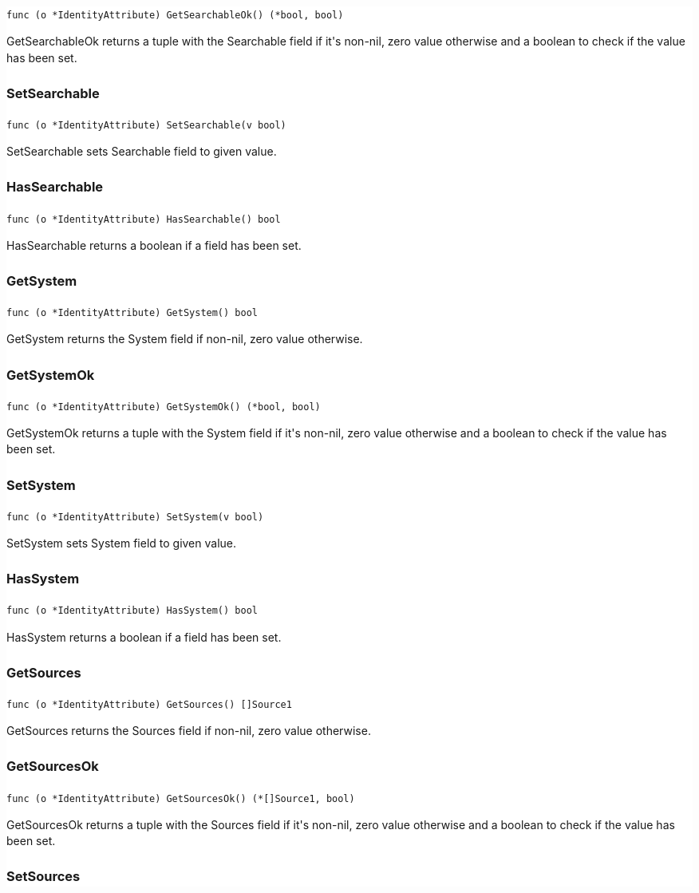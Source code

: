 `func (o *IdentityAttribute) GetSearchableOk() (*bool, bool)`

GetSearchableOk returns a tuple with the Searchable field if it's non-nil, zero value otherwise
and a boolean to check if the value has been set.

### SetSearchable

`func (o *IdentityAttribute) SetSearchable(v bool)`

SetSearchable sets Searchable field to given value.

### HasSearchable

`func (o *IdentityAttribute) HasSearchable() bool`

HasSearchable returns a boolean if a field has been set.

### GetSystem

`func (o *IdentityAttribute) GetSystem() bool`

GetSystem returns the System field if non-nil, zero value otherwise.

### GetSystemOk

`func (o *IdentityAttribute) GetSystemOk() (*bool, bool)`

GetSystemOk returns a tuple with the System field if it's non-nil, zero value otherwise
and a boolean to check if the value has been set.

### SetSystem

`func (o *IdentityAttribute) SetSystem(v bool)`

SetSystem sets System field to given value.

### HasSystem

`func (o *IdentityAttribute) HasSystem() bool`

HasSystem returns a boolean if a field has been set.

### GetSources

`func (o *IdentityAttribute) GetSources() []Source1`

GetSources returns the Sources field if non-nil, zero value otherwise.

### GetSourcesOk

`func (o *IdentityAttribute) GetSourcesOk() (*[]Source1, bool)`

GetSourcesOk returns a tuple with the Sources field if it's non-nil, zero value otherwise
and a boolean to check if the value has been set.

### SetSources
